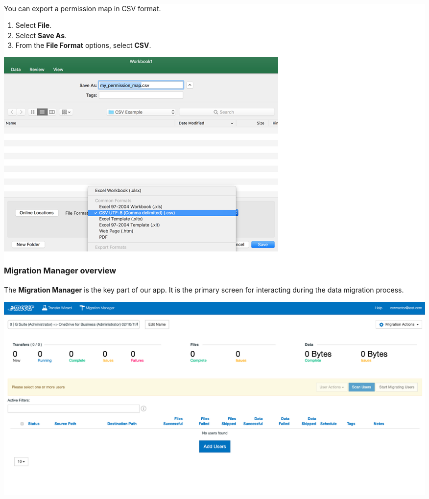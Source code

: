 You can export a permission map in CSV format.

1. Select **File**.
2. Select **Save As**.
3. From the **File Format** options, select **CSV**.

![excel save as csv](media/excel-save-as-csv.png)

### Migration Manager overview

The **Migration Manager** is the key part of our app. It is the primary screen for interacting during the data migration process.

![migration main mover](media/migration-main-mover.png)

